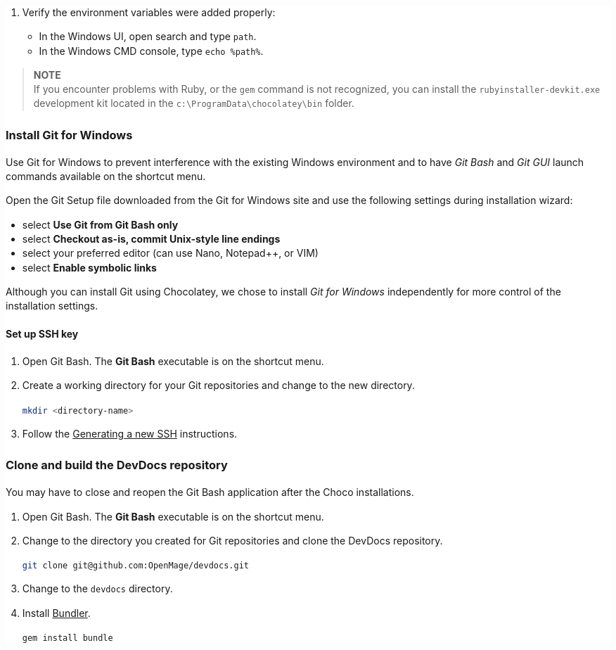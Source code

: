 1.  Verify the environment variables were added properly:

    -  In the Windows UI, open search and type `path`.
    -  In the Windows CMD console, type `echo %path%`.

>  **NOTE**  
>  If you encounter problems with Ruby, or the `gem` command is not recognized, you can install the `rubyinstaller-devkit.exe` development kit located in the `c:\ProgramData\chocolatey\bin` folder.

### Install Git for Windows

Use Git for Windows to prevent interference with the existing Windows environment and to have _Git Bash_ and _Git GUI_ launch commands available on the shortcut menu.

Open the Git Setup file downloaded from the Git for Windows site and use the following settings during installation wizard:

-  select **Use Git from Git Bash only**
-  select **Checkout as-is, commit Unix-style line endings**
-  select your preferred editor (can use Nano, Notepad++, or VIM)
-  select **Enable symbolic links**

Although you can install Git using Chocolatey, we chose to install _Git for Windows_ independently for more control of the installation settings.

#### Set up SSH key

1.  Open Git Bash. The **Git Bash** executable is on the shortcut menu.

1.  Create a working directory for your Git repositories and change to the new directory.

    ```bash
    mkdir <directory-name>
    ```

1.  Follow the [Generating a new SSH](https://help.github.com/articles/generating-a-new-ssh-key-and-adding-it-to-the-ssh-agent/) instructions.


### Clone and build the DevDocs repository

You may have to close and reopen the Git Bash application after the Choco installations.

1.  Open Git Bash. The **Git Bash** executable is on the shortcut menu.

1.  Change to the directory you created for Git repositories and clone the DevDocs repository.

    ```bash
    git clone git@github.com:OpenMage/devdocs.git
    ```

1.  Change to the `devdocs` directory.

1.  Install [Bundler](https://bundler.io).

    ```bash
    gem install bundle
    ```
